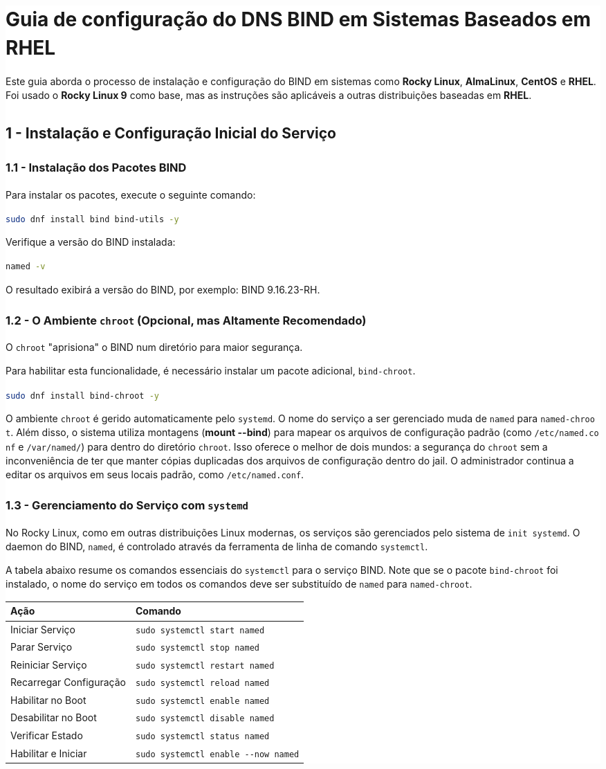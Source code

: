 # **Guia de configuração do DNS BIND em Sistemas Baseados em RHEL**

Este guia aborda o processo de instalação e configuração do BIND em sistemas como **Rocky Linux**, **AlmaLinux**, **CentOS** e **RHEL**. Foi usado o **Rocky Linux 9** como base, mas as instruções são aplicáveis a outras distribuições baseadas em **RHEL**.

## **1 - Instalação e Configuração Inicial do Serviço**

### **1.1 - Instalação dos Pacotes BIND**

Para instalar os pacotes, execute o seguinte comando:
```bash
sudo dnf install bind bind-utils -y
```

Verifique a versão do BIND instalada:
```bash
named -v
```

O resultado exibirá a versão do BIND, por exemplo: BIND 9.16.23-RH.

### **1.2 - O Ambiente `chroot` (Opcional, mas Altamente Recomendado)**

O `chroot` "aprisiona" o BIND num diretório para maior segurança.

Para habilitar esta funcionalidade, é necessário instalar um pacote adicional, `bind-chroot`.
```bash
sudo dnf install bind-chroot -y
```

O ambiente `chroot` é gerido automaticamente pelo `systemd`. O nome do serviço a ser gerenciado muda de `named` para `named-chroot`. Além disso, o sistema utiliza montagens (**mount --bind**) para mapear os arquivos de configuração padrão (como `/etc/named.conf` e `/var/named/`) para dentro do diretório `chroot`. Isso oferece o melhor de dois mundos: a segurança do `chroot` sem a inconveniência de ter que manter cópias duplicadas dos arquivos de configuração dentro do jail. O administrador continua a editar os arquivos em seus locais padrão, como `/etc/named.conf`.

### **1.3 - Gerenciamento do Serviço com `systemd`**

No Rocky Linux, como em outras distribuições Linux modernas, os serviços são gerenciados pelo sistema de `init systemd`. O daemon do BIND, `named`, é controlado através da ferramenta de linha de comando `systemctl`.

A tabela abaixo resume os comandos essenciais do `systemctl` para o serviço BIND. Note que se o pacote `bind-chroot` foi instalado, o nome do serviço em todos os comandos deve ser substituído de `named` para `named-chroot`.

| Ação | Comando |
| :---- | :---- |
| Iniciar Serviço | `sudo systemctl start named` |
| Parar Serviço | `sudo systemctl stop named` |
| Reiniciar Serviço | `sudo systemctl restart named` |
| Recarregar Configuração | `sudo systemctl reload named` |
| Habilitar no Boot | `sudo systemctl enable named` |
| Desabilitar no Boot | `sudo systemctl disable named` |
| Verificar Estado | `sudo systemctl status named` |
| Habilitar e Iniciar | `sudo systemctl enable --now named` |
